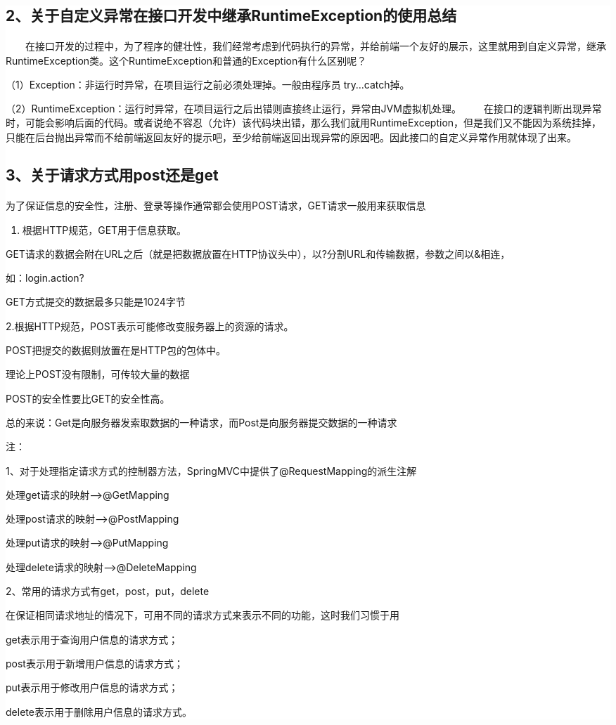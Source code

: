 





## 2、关于自定义异常在接口开发中继承RuntimeException的使用总结

    在接口开发的过程中，为了程序的健壮性，我们经常考虑到代码执行的异常，并给前端一个友好的展示，这里就用到自定义异常，继承RuntimeException类。这个RuntimeException和普通的Exception有什么区别呢？

（1）Exception：非运行时异常，在项目运行之前必须处理掉。一般由程序员 try…catch掉。

（2）RuntimeException：运行时异常，在项目运行之后出错则直接终止运行，异常由JVM虚拟机处理。
    在接口的逻辑判断出现异常时，可能会影响后面的代码。或者说绝不容忍（允许）该代码块出错，那么我们就用RuntimeException，但是我们又不能因为系统挂掉，只能在后台抛出异常而不给前端返回友好的提示吧，至少给前端返回出现异常的原因吧。因此接口的自定义异常作用就体现了出来。



## 3、关于请求方式用post还是get

为了保证信息的安全性，注册、登录等操作通常都会使用POST请求，GET请求一般用来获取信息

1. 根据HTTP规范，GET用于信息获取。

GET请求的数据会附在URL之后（就是把数据放置在HTTP协议头中），以?分割URL和传输数据，参数之间以&相连，

如：login.action?

GET方式提交的数据最多只能是1024字节

2.根据HTTP规范，POST表示可能修改变服务器上的资源的请求。

POST把提交的数据则放置在是HTTP包的包体中。

理论上POST没有限制，可传较大量的数据

POST的安全性要比GET的安全性高。

总的来说：Get是向服务器发索取数据的一种请求，而Post是向服务器提交数据的一种请求

注：

1、对于处理指定请求方式的控制器方法，SpringMVC中提供了@RequestMapping的派生注解

处理get请求的映射-->@GetMapping

处理post请求的映射-->@PostMapping

处理put请求的映射-->@PutMapping

处理delete请求的映射-->@DeleteMapping

2、常用的请求方式有get，post，put，delete

在保证相同请求地址的情况下，可用不同的请求方式来表示不同的功能，这时我们习惯于用

get表示用于查询用户信息的请求方式；

post表示用于新增用户信息的请求方式；

put表示用于修改用户信息的请求方式；

delete表示用于删除用户信息的请求方式。
